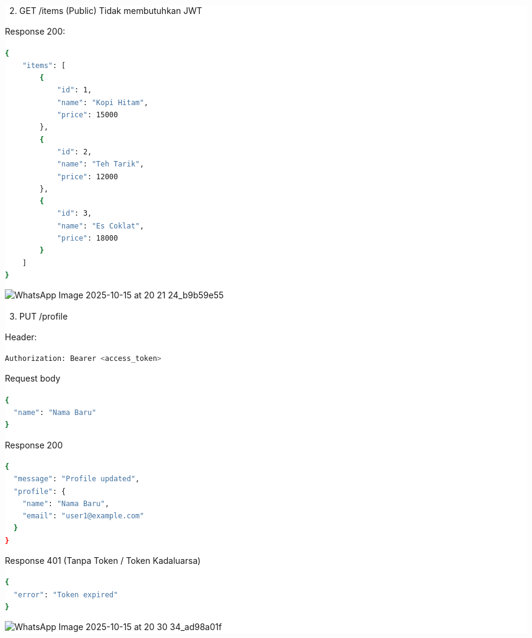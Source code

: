 2. GET /items (Public)
Tidak membutuhkan JWT

Response 200:
```bash
{
    "items": [
        {
            "id": 1,
            "name": "Kopi Hitam",
            "price": 15000
        },
        {
            "id": 2,
            "name": "Teh Tarik",
            "price": 12000
        },
        {
            "id": 3,
            "name": "Es Coklat",
            "price": 18000
        }
    ]
}
```
![WhatsApp Image 2025-10-15 at 20 21 24_b9b59e55](https://github.com/user-attachments/assets/12d18410-8a07-4a4b-97df-04b8c78eed52)

3. PUT /profile

Header:
```bash
Authorization: Bearer <access_token>
```
Request body
```bash
{
  "name": "Nama Baru"
}
```
Response 200
```bash
{
  "message": "Profile updated",
  "profile": {
    "name": "Nama Baru",
    "email": "user1@example.com"
  }
}
```

Response 401 (Tanpa Token / Token Kadaluarsa)
```bash
{
  "error": "Token expired"
}
```
![WhatsApp Image 2025-10-15 at 20 30 34_ad98a01f](https://github.com/user-attachments/assets/e438b0be-ddec-47da-af21-c9fd4944cddb)
